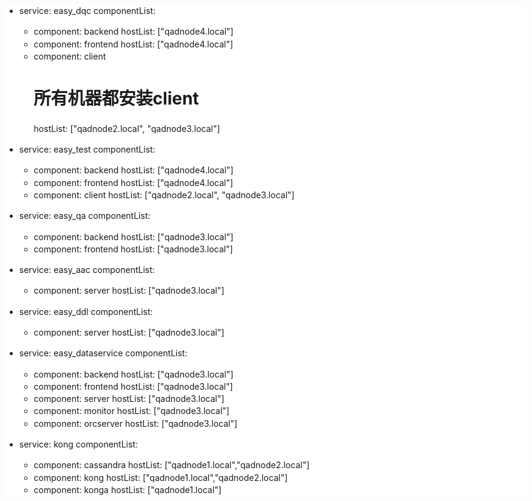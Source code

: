 - service: easy_dqc
  componentList:
    - component: backend
      hostList: ["qadnode4.local"]
    - component: frontend
      hostList: ["qadnode4.local"]
    - component: client
      # 所有机器都安装client
      hostList: ["qadnode2.local", "qadnode3.local"]

- service: easy_test
  componentList:
    - component: backend
      hostList: ["qadnode4.local"]
    - component: frontend
      hostList: ["qadnode4.local"]
    - component: client
      hostList: ["qadnode2.local", "qadnode3.local"]

- service: easy_qa
  componentList:
    - component: backend
      hostList: ["qadnode3.local"]
    - component: frontend
      hostList: ["qadnode3.local"]

- service: easy_aac
  componentList:
    - component: server
      hostList: ["qadnode3.local"]

- service: easy_ddl
  componentList:
    - component: server
      hostList: ["qadnode3.local"]

- service: easy_dataservice
  componentList:
    - component: backend
      hostList: ["qadnode3.local"]
    - component: frontend
      hostList: ["qadnode3.local"]
    - component: server
      hostList: ["qadnode3.local"]
    - component: monitor
      hostList: ["qadnode3.local"]
    - component: orcserver
      hostList: ["qadnode3.local"]
- service: kong
  componentList:
    - component: cassandra
      hostList: ["qadnode1.local","qadnode2.local"]
    - component: kong
      hostList: ["qadnode1.local","qadnode2.local"]
    - component: konga
      hostList: ["qadnode1.local"]
